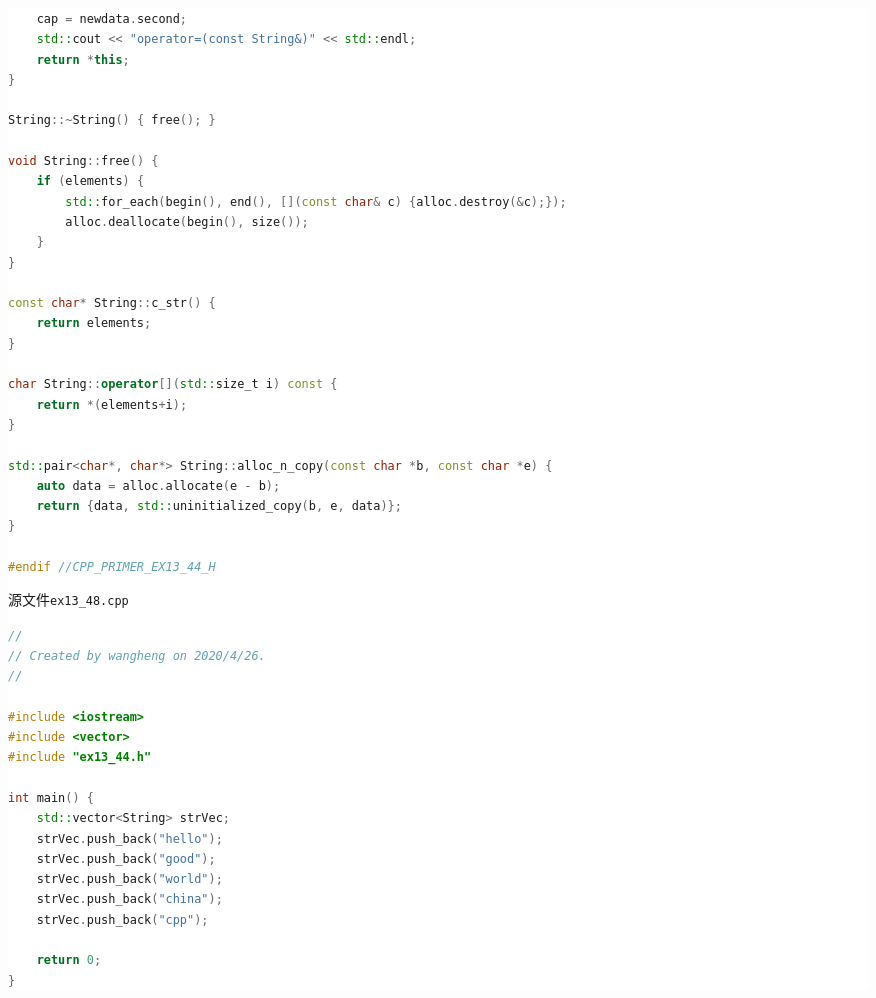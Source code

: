 ```c++
    cap = newdata.second;
    std::cout << "operator=(const String&)" << std::endl;
    return *this;
}

String::~String() { free(); }

void String::free() {
    if (elements) {
        std::for_each(begin(), end(), [](const char& c) {alloc.destroy(&c);});
        alloc.deallocate(begin(), size());
    }
}

const char* String::c_str() {
    return elements;
}

char String::operator[](std::size_t i) const {
    return *(elements+i);
}

std::pair<char*, char*> String::alloc_n_copy(const char *b, const char *e) {
    auto data = alloc.allocate(e - b);
    return {data, std::uninitialized_copy(b, e, data)};
}

#endif //CPP_PRIMER_EX13_44_H

```

源文件`ex13_48.cpp`

```c++
//
// Created by wangheng on 2020/4/26.
//

#include <iostream>
#include <vector>
#include "ex13_44.h"

int main() {
    std::vector<String> strVec;
    strVec.push_back("hello");
    strVec.push_back("good");
    strVec.push_back("world");
    strVec.push_back("china");
    strVec.push_back("cpp");

    return 0;
}
```
